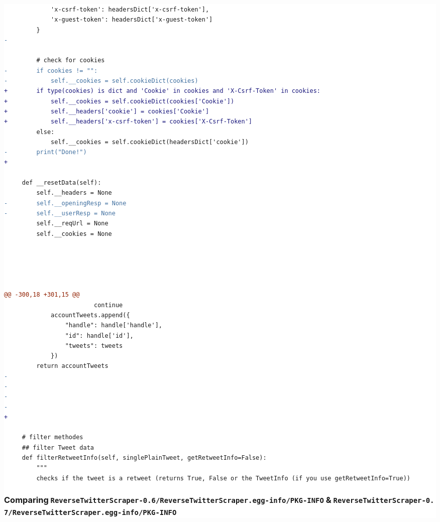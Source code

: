 ```diff
             'x-csrf-token': headersDict['x-csrf-token'],
             'x-guest-token': headersDict['x-guest-token']
         }
-
         
         # check for cookies
-        if cookies != "":
-            self.__cookies = self.cookieDict(cookies)
+        if type(cookies) is dict and 'Cookie' in cookies and 'X-Csrf-Token' in cookies:
+            self.__cookies = self.cookieDict(cookies['Cookie'])
+            self.__headers['cookie'] = cookies['Cookie']
+            self.__headers['x-csrf-token'] = cookies['X-Csrf-Token']
         else:
             self.__cookies = self.cookieDict(headersDict['cookie'])
-        print("Done!")
+
 
     def __resetData(self):
         self.__headers = None
-        self.__openingResp = None
-        self.__userResp = None
         self.__reqUrl = None
         self.__cookies = None
   
     
     
     
     
@@ -300,18 +301,15 @@
                         continue
             accountTweets.append({
                 "handle": handle['handle'],
                 "id": handle['id'],
                 "tweets": tweets
             })
         return accountTweets
-  
-    
-    
-    
+
     
     # filter methodes
     ## filter Tweet data
     def filterRetweetInfo(self, singlePlainTweet, getRetweetInfo=False):
         """
         checks if the tweet is a retweet (returns True, False or the TweetInfo (if you use getRetweetInfo=True))
```

### Comparing `ReverseTwitterScraper-0.6/ReverseTwitterScraper.egg-info/PKG-INFO` & `ReverseTwitterScraper-0.7/ReverseTwitterScraper.egg-info/PKG-INFO`
